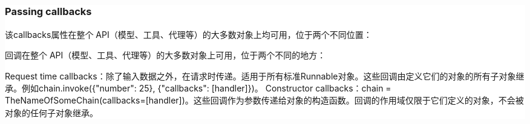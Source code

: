 ### Passing callbacks
该callbacks属性在整个 API（模型、工具、代理等）的大多数对象上均可用，位于两个不同位置：

回调在整个 API（模型、工具、代理等）的大多数对象上可用，位于两个不同的地方：

Request time callbacks：除了输入数据之外，在请求时传递。适用于所有标准Runnable对象。这些回调由定义它们的对象的所有子对象继承。例如chain.invoke({"number": 25}, {"callbacks": [handler]})。
Constructor callbacks：chain = TheNameOfSomeChain(callbacks=[handler])。这些回调作为参数传递给对象的构造函数。回调的作用域仅限于它们定义的对象，不会被对象的任何子对象继承。

